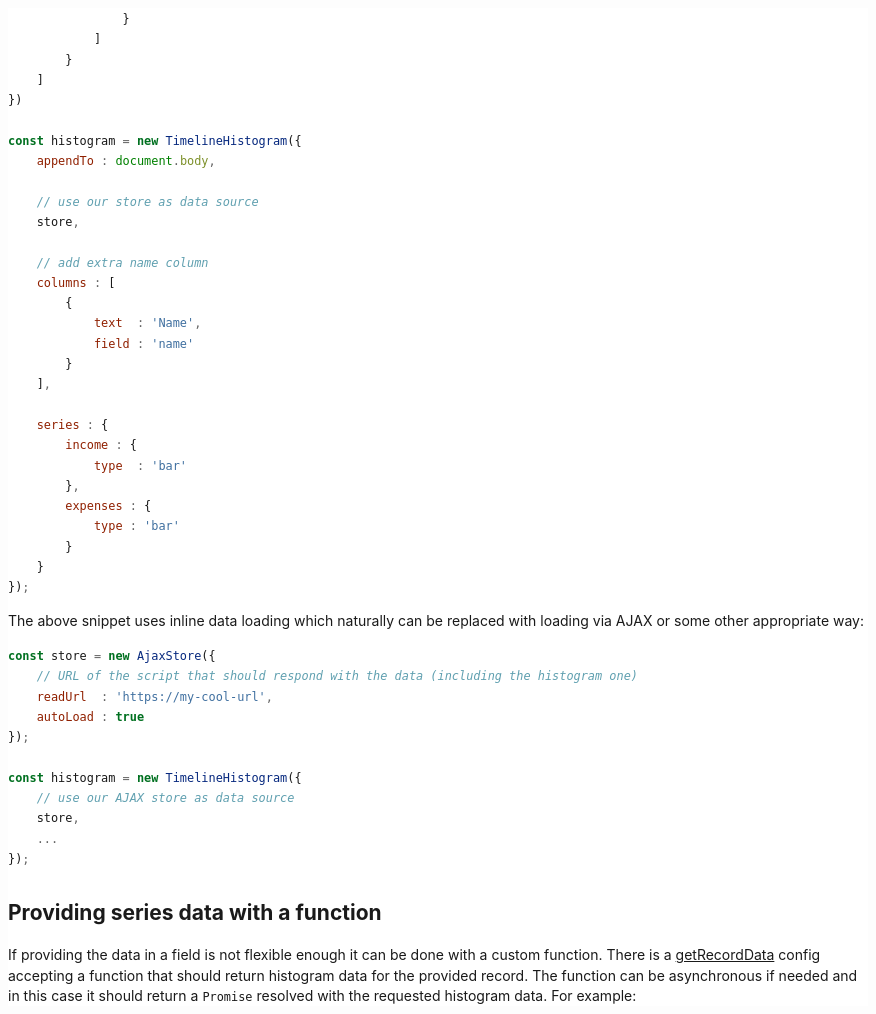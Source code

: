 ```javascript
                }
            ]
        }
    ]
})

const histogram = new TimelineHistogram({
    appendTo : document.body,

    // use our store as data source
    store,

    // add extra name column
    columns : [
        {
            text  : 'Name',
            field : 'name'
        }
    ],

    series : {
        income : {
            type  : 'bar'
        },
        expenses : {
            type : 'bar'
        }
    }
});
```

The above snippet uses inline data loading which naturally can be replaced with loading via AJAX or some other appropriate way:

```javascript
const store = new AjaxStore({
    // URL of the script that should respond with the data (including the histogram one)
    readUrl  : 'https://my-cool-url',
    autoLoad : true
});

const histogram = new TimelineHistogram({
    // use our AJAX store as data source
    store,
    ...
});
```

## Providing series data with a function

If providing the data in a field is not flexible enough it can be done with a custom function.
There is a [getRecordData](#Scheduler/view/TimelineHistogram#config-getRecordData) config accepting a function that
should return histogram data for the provided record.
The function can be asynchronous if needed and in this case it should return a `Promise` resolved with the
requested histogram data. For example:
